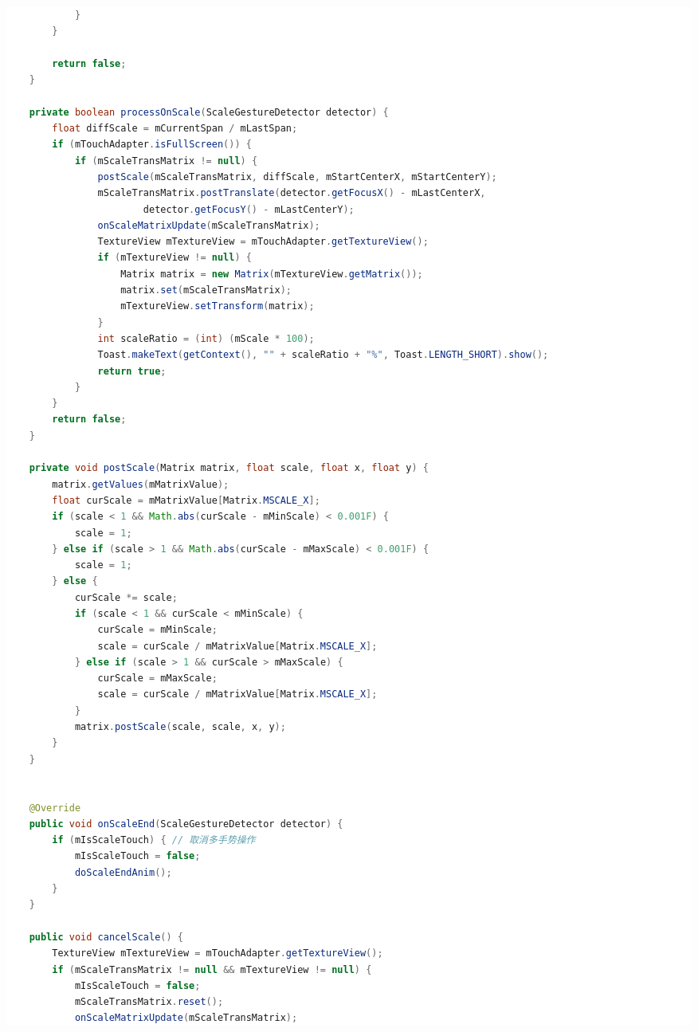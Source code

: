 ```java
            }
        }

        return false;
    }

    private boolean processOnScale(ScaleGestureDetector detector) {
        float diffScale = mCurrentSpan / mLastSpan;
        if (mTouchAdapter.isFullScreen()) {
            if (mScaleTransMatrix != null) {
                postScale(mScaleTransMatrix, diffScale, mStartCenterX, mStartCenterY);
                mScaleTransMatrix.postTranslate(detector.getFocusX() - mLastCenterX,
                        detector.getFocusY() - mLastCenterY);
                onScaleMatrixUpdate(mScaleTransMatrix);
                TextureView mTextureView = mTouchAdapter.getTextureView();
                if (mTextureView != null) {
                    Matrix matrix = new Matrix(mTextureView.getMatrix());
                    matrix.set(mScaleTransMatrix);
                    mTextureView.setTransform(matrix);
                }
                int scaleRatio = (int) (mScale * 100);
                Toast.makeText(getContext(), "" + scaleRatio + "%", Toast.LENGTH_SHORT).show();
                return true;
            }
        }
        return false;
    }

    private void postScale(Matrix matrix, float scale, float x, float y) {
        matrix.getValues(mMatrixValue);
        float curScale = mMatrixValue[Matrix.MSCALE_X];
        if (scale < 1 && Math.abs(curScale - mMinScale) < 0.001F) {
            scale = 1;
        } else if (scale > 1 && Math.abs(curScale - mMaxScale) < 0.001F) {
            scale = 1;
        } else {
            curScale *= scale;
            if (scale < 1 && curScale < mMinScale) {
                curScale = mMinScale;
                scale = curScale / mMatrixValue[Matrix.MSCALE_X];
            } else if (scale > 1 && curScale > mMaxScale) {
                curScale = mMaxScale;
                scale = curScale / mMatrixValue[Matrix.MSCALE_X];
            }
            matrix.postScale(scale, scale, x, y);
        }
    }


    @Override
    public void onScaleEnd(ScaleGestureDetector detector) {
        if (mIsScaleTouch) { // 取消多手势操作
            mIsScaleTouch = false;
            doScaleEndAnim();
        }
    }

    public void cancelScale() {
        TextureView mTextureView = mTouchAdapter.getTextureView();
        if (mScaleTransMatrix != null && mTextureView != null) {
            mIsScaleTouch = false;
            mScaleTransMatrix.reset();
            onScaleMatrixUpdate(mScaleTransMatrix);
```